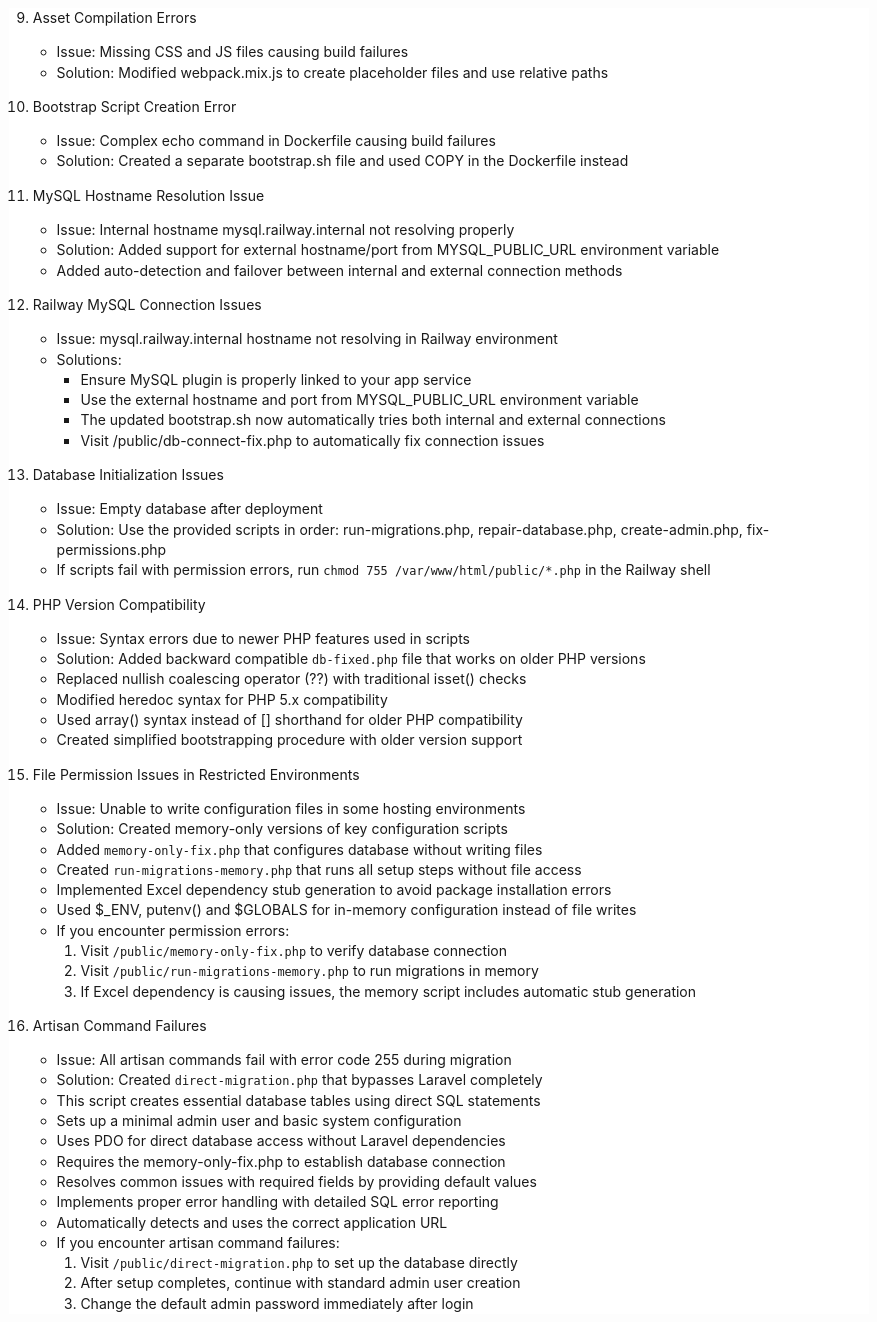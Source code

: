 9. Asset Compilation Errors
   - Issue: Missing CSS and JS files causing build failures
   - Solution: Modified webpack.mix.js to create placeholder files and use relative paths

10. Bootstrap Script Creation Error
    - Issue: Complex echo command in Dockerfile causing build failures
    - Solution: Created a separate bootstrap.sh file and used COPY in the Dockerfile instead

11. MySQL Hostname Resolution Issue
    - Issue: Internal hostname mysql.railway.internal not resolving properly
    - Solution: Added support for external hostname/port from MYSQL_PUBLIC_URL environment variable 
    - Added auto-detection and failover between internal and external connection methods

12. Railway MySQL Connection Issues
    - Issue: mysql.railway.internal hostname not resolving in Railway environment
    - Solutions:
      - Ensure MySQL plugin is properly linked to your app service
      - Use the external hostname and port from MYSQL_PUBLIC_URL environment variable
      - The updated bootstrap.sh now automatically tries both internal and external connections
      - Visit /public/db-connect-fix.php to automatically fix connection issues

13. Database Initialization Issues
    - Issue: Empty database after deployment
    - Solution: Use the provided scripts in order: run-migrations.php, repair-database.php, create-admin.php, fix-permissions.php
    - If scripts fail with permission errors, run `chmod 755 /var/www/html/public/*.php` in the Railway shell

14. PHP Version Compatibility
    - Issue: Syntax errors due to newer PHP features used in scripts
    - Solution: Added backward compatible `db-fixed.php` file that works on older PHP versions
    - Replaced nullish coalescing operator (??) with traditional isset() checks
    - Modified heredoc syntax for PHP 5.x compatibility
    - Used array() syntax instead of [] shorthand for older PHP compatibility
    - Created simplified bootstrapping procedure with older version support

15. File Permission Issues in Restricted Environments
    - Issue: Unable to write configuration files in some hosting environments
    - Solution: Created memory-only versions of key configuration scripts
    - Added `memory-only-fix.php` that configures database without writing files
    - Created `run-migrations-memory.php` that runs all setup steps without file access
    - Implemented Excel dependency stub generation to avoid package installation errors
    - Used $_ENV, putenv() and $GLOBALS for in-memory configuration instead of file writes
    - If you encounter permission errors:
      1. Visit `/public/memory-only-fix.php` to verify database connection
      2. Visit `/public/run-migrations-memory.php` to run migrations in memory
      3. If Excel dependency is causing issues, the memory script includes automatic stub generation

16. Artisan Command Failures
    - Issue: All artisan commands fail with error code 255 during migration
    - Solution: Created `direct-migration.php` that bypasses Laravel completely
    - This script creates essential database tables using direct SQL statements
    - Sets up a minimal admin user and basic system configuration
    - Uses PDO for direct database access without Laravel dependencies
    - Requires the memory-only-fix.php to establish database connection
    - Resolves common issues with required fields by providing default values
    - Implements proper error handling with detailed SQL error reporting
    - Automatically detects and uses the correct application URL
    - If you encounter artisan command failures:
      1. Visit `/public/direct-migration.php` to set up the database directly
      2. After setup completes, continue with standard admin user creation
      3. Change the default admin password immediately after login
